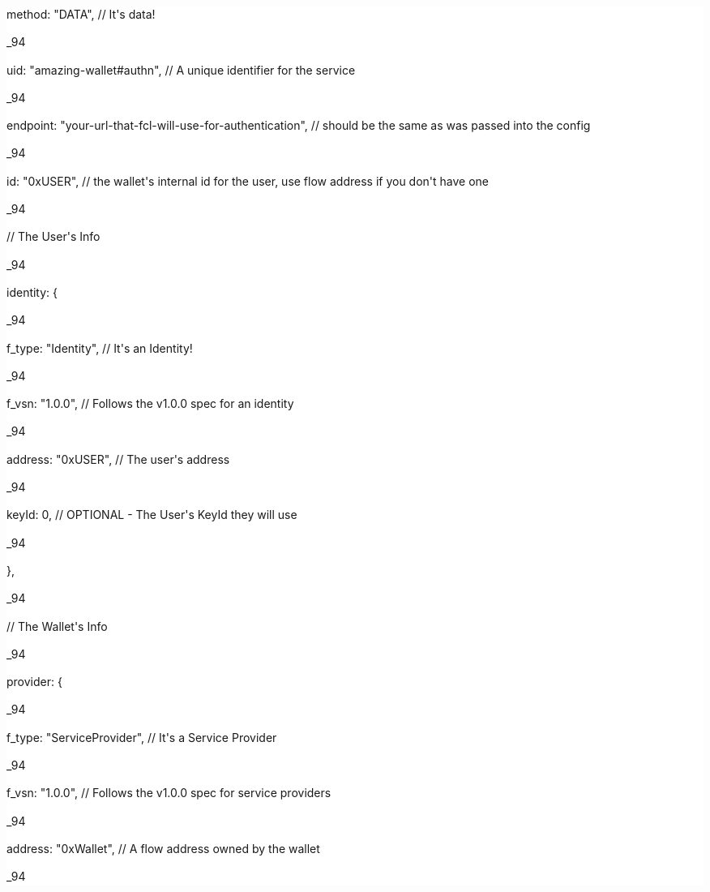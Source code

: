method: "DATA", // It's data!

_94

uid: "amazing-wallet#authn", // A unique identifier for the service

_94

endpoint: "your-url-that-fcl-will-use-for-authentication", // should be the same as was passed into the config

_94

id: "0xUSER", // the wallet's internal id for the user, use flow address if you don't have one

_94

// The User's Info

_94

identity: {

_94

f_type: "Identity", // It's an Identity!

_94

f_vsn: "1.0.0", // Follows the v1.0.0 spec for an identity

_94

address: "0xUSER", // The user's address

_94

keyId: 0, // OPTIONAL - The User's KeyId they will use

_94

},

_94

// The Wallet's Info

_94

provider: {

_94

f_type: "ServiceProvider", // It's a Service Provider

_94

f_vsn: "1.0.0", // Follows the v1.0.0 spec for service providers

_94

address: "0xWallet", // A flow address owned by the wallet

_94
